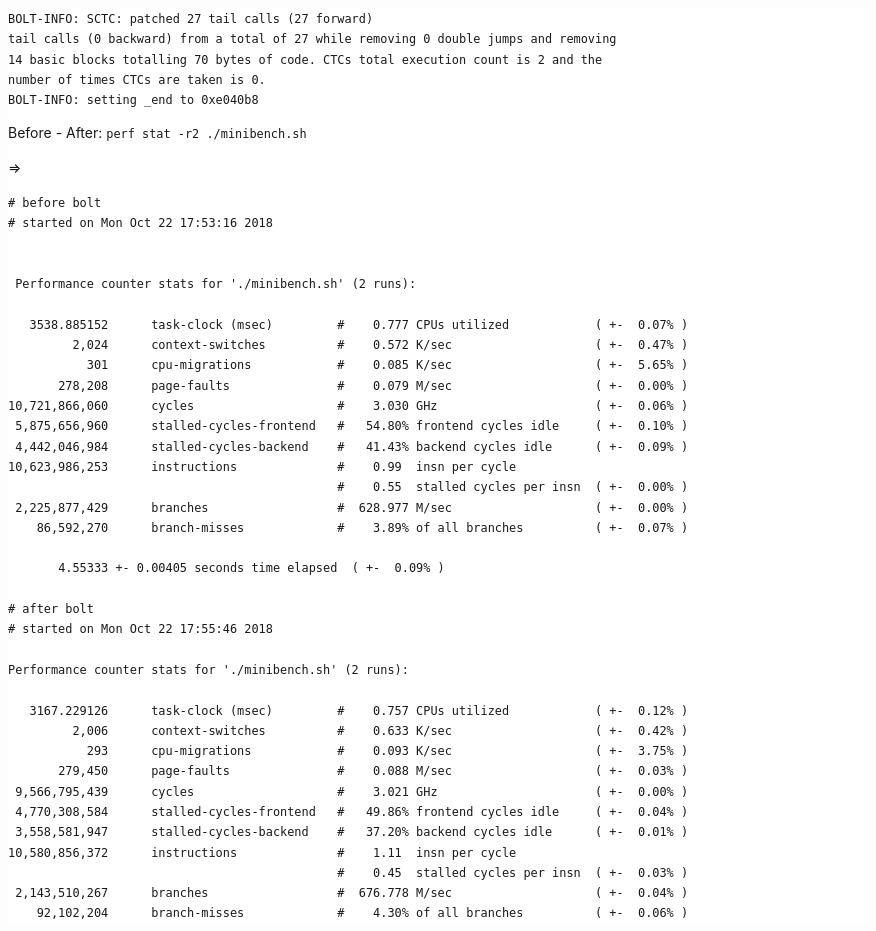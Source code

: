     BOLT-INFO: SCTC: patched 27 tail calls (27 forward)
    tail calls (0 backward) from a total of 27 while removing 0 double jumps and removing
    14 basic blocks totalling 70 bytes of code. CTCs total execution count is 2 and the
    number of times CTCs are taken is 0.
    BOLT-INFO: setting _end to 0xe040b8


Before - After: `perf stat -r2 ./minibench.sh`

=> 

    # before bolt
    # started on Mon Oct 22 17:53:16 2018


     Performance counter stats for './minibench.sh' (2 runs):

       3538.885152      task-clock (msec)         #    0.777 CPUs utilized            ( +-  0.07% )
             2,024      context-switches          #    0.572 K/sec                    ( +-  0.47% )
               301      cpu-migrations            #    0.085 K/sec                    ( +-  5.65% )
           278,208      page-faults               #    0.079 M/sec                    ( +-  0.00% )
    10,721,866,060      cycles                    #    3.030 GHz                      ( +-  0.06% )
     5,875,656,960      stalled-cycles-frontend   #   54.80% frontend cycles idle     ( +-  0.10% )
     4,442,046,984      stalled-cycles-backend    #   41.43% backend cycles idle      ( +-  0.09% )
    10,623,986,253      instructions              #    0.99  insn per cycle         
                                                  #    0.55  stalled cycles per insn  ( +-  0.00% )
     2,225,877,429      branches                  #  628.977 M/sec                    ( +-  0.00% )
        86,592,270      branch-misses             #    3.89% of all branches          ( +-  0.07% )

           4.55333 +- 0.00405 seconds time elapsed  ( +-  0.09% )

    # after bolt
    # started on Mon Oct 22 17:55:46 2018

    Performance counter stats for './minibench.sh' (2 runs):

       3167.229126      task-clock (msec)         #    0.757 CPUs utilized            ( +-  0.12% )
             2,006      context-switches          #    0.633 K/sec                    ( +-  0.42% )
               293      cpu-migrations            #    0.093 K/sec                    ( +-  3.75% )
           279,450      page-faults               #    0.088 M/sec                    ( +-  0.03% )
     9,566,795,439      cycles                    #    3.021 GHz                      ( +-  0.00% )
     4,770,308,584      stalled-cycles-frontend   #   49.86% frontend cycles idle     ( +-  0.04% )
     3,558,581,947      stalled-cycles-backend    #   37.20% backend cycles idle      ( +-  0.01% )
    10,580,856,372      instructions              #    1.11  insn per cycle         
                                                  #    0.45  stalled cycles per insn  ( +-  0.03% )
     2,143,510,267      branches                  #  676.778 M/sec                    ( +-  0.04% )
        92,102,204      branch-misses             #    4.30% of all branches          ( +-  0.06% )
